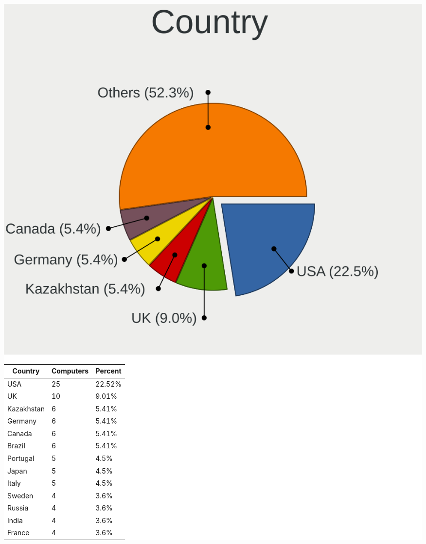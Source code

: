 ![Country](./images/pie_chart/node_location.svg)


| Country      | Computers | Percent |
|--------------|-----------|---------|
| USA          | 25        | 22.52%  |
| UK           | 10        | 9.01%   |
| Kazakhstan   | 6         | 5.41%   |
| Germany      | 6         | 5.41%   |
| Canada       | 6         | 5.41%   |
| Brazil       | 6         | 5.41%   |
| Portugal     | 5         | 4.5%    |
| Japan        | 5         | 4.5%    |
| Italy        | 5         | 4.5%    |
| Sweden       | 4         | 3.6%    |
| Russia       | 4         | 3.6%    |
| India        | 4         | 3.6%    |
| France       | 4         | 3.6%    |